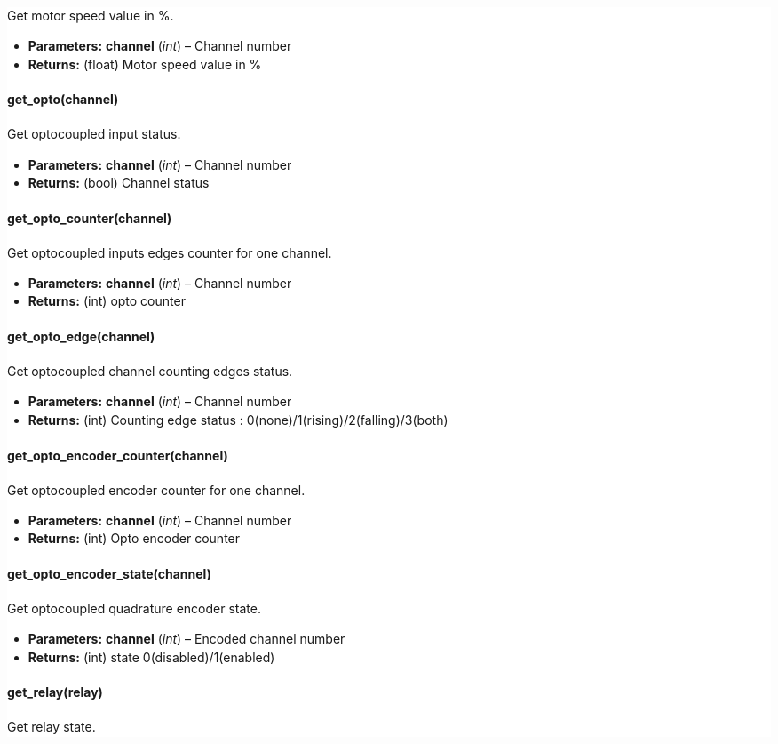 Get motor speed value in %.

* **Parameters:**
  **channel** (*int*) – Channel number
* **Returns:**
  (float) Motor speed value in %

#### get_opto(channel)

Get optocoupled input status.

* **Parameters:**
  **channel** (*int*) – Channel number
* **Returns:**
  (bool) Channel status

#### get_opto_counter(channel)

Get optocoupled inputs edges counter for one channel.

* **Parameters:**
  **channel** (*int*) – Channel number
* **Returns:**
  (int) opto counter

#### get_opto_edge(channel)

Get optocoupled channel counting edges status.

* **Parameters:**
  **channel** (*int*) – Channel number
* **Returns:**
  (int) Counting edge status
  : 0(none)/1(rising)/2(falling)/3(both)

#### get_opto_encoder_counter(channel)

Get optocoupled encoder counter for one channel.

* **Parameters:**
  **channel** (*int*) – Channel number
* **Returns:**
  (int) Opto encoder counter

#### get_opto_encoder_state(channel)

Get optocoupled quadrature encoder state.

* **Parameters:**
  **channel** (*int*) – Encoded channel number
* **Returns:**
  (int) state 0(disabled)/1(enabled)

#### get_relay(relay)

Get relay state.
